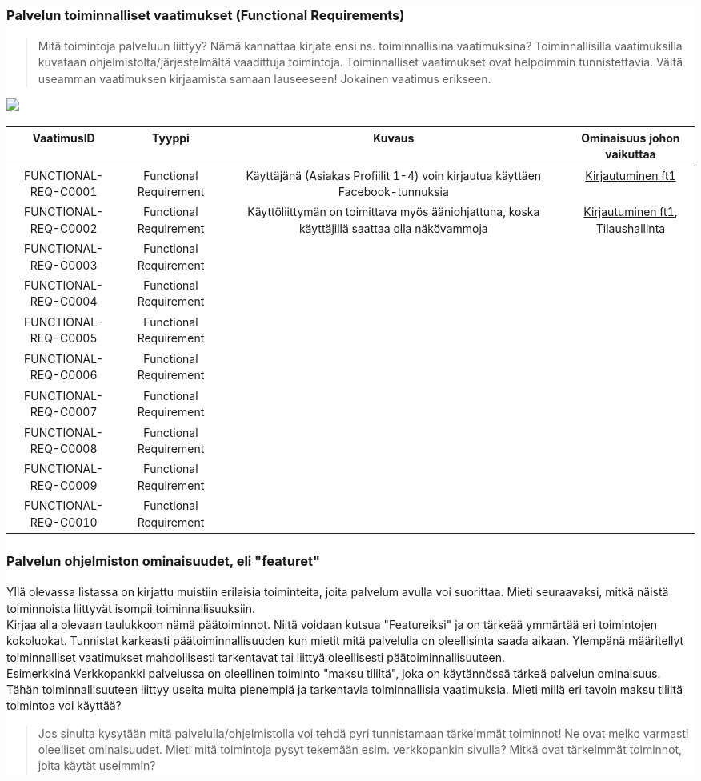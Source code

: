 
### Palvelun toiminnalliset vaatimukset (Functional Requirements)

>Mitä toimintoja palveluun liittyy? Nämä kannattaa kirjata ensi ns. toiminnallisina vaatimuksina? Toiminnallisilla vaatimuksilla kuvataan ohjelmistolta/järjestelmältä vaadittuja toimintoja.
Toiminnalliset vaatimukset ovat helpoimmin tunnistettavia. Vältä useamman vaatimuksen kirjaamista samaan lauseeseen! Jokainen vaatimus erikseen.


[![](http://img.youtube.com/vi/qO2qEIEHy_A/0.jpg)](http://www.youtube.com/watch?v=qO2qEIEHy_A "")

| VaatimusID | Tyyppi | Kuvaus | Ominaisuus johon vaikuttaa |								
|:-:|:-:|:-:|:-:|
| FUNCTIONAL-REQ-C0001 | Functional Requirement | Käyttäjänä (Asiakas Profiilit 1-4) voin kirjautua käyttäen Facebook-tunnuksia | [Kirjautuminen ft1](pohjat/pohja-ominaisuus.md) |
| FUNCTIONAL-REQ-C0002 | Functional Requirement | Käyttöliittymän on toimittava myös ääniohjattuna, koska käyttäjillä saattaa olla näkövammoja | [Kirjautuminen ft1](pohjat/pohja-ominaisuus.md), [Tilaushallinta](pohjat/pohja-ominaisuus.md) |
| FUNCTIONAL-REQ-C0003 | Functional Requirement |||
| FUNCTIONAL-REQ-C0004 | Functional Requirement |||
| FUNCTIONAL-REQ-C0005 | Functional Requirement |||
| FUNCTIONAL-REQ-C0006 | Functional Requirement |||
| FUNCTIONAL-REQ-C0007 | Functional Requirement |||
| FUNCTIONAL-REQ-C0008 | Functional Requirement |||
| FUNCTIONAL-REQ-C0009 | Functional Requirement |||
| FUNCTIONAL-REQ-C0010 | Functional Requirement |||

### Palvelun ohjelmiston ominaisuudet, eli "featuret"

Yllä olevassa listassa on kirjattu muistiin erilaisia toiminteita, joita palvelum avulla voi suorittaa. Mieti seuraavaksi, mitkä näistä toiminnoista liittyvät isompii toiminnallisuuksiin.  
Kirjaa alla olevaan taulukkoon nämä päätoiminnot. Niitä voidaan kutsua "Featureiksi" ja on tärkeää ymmärtää eri toimintojen kokoluokat. Tunnistat karkeasti päätoiminnallisuuden kun mietit mitä palvelulla on oleellisinta saada aikaan. 
Ylempänä määritellyt toiminnalliset vaatimukset mahdollisesti tarkentavat tai liittyä oleellisesti päätoiminnallisuuteen.   
Esimerkkinä Verkkopankki palvelussa on oleellinen toiminto "maksu tililtä", joka on käytännössä tärkeä palvelun ominaisuus. Tähän 
toiminnallisuuteen liittyy useita muita pienempiä ja tarkentavia toiminnallisia vaatimuksia. Mieti millä eri tavoin maksu tililtä toimintoa voi käyttää?

> Jos sinulta kysytään mitä palvelulla/ohjelmistolla voi tehdä pyri tunnistamaan tärkeimmät toiminnot! 
Ne ovat melko varmasti oleelliset ominaisuudet. 
> Mieti mitä toimintoja pysyt tekemään esim. verkkopankin sivulla? Mitkä ovat tärkeimmät toiminnot, joita käytät useimmin?
